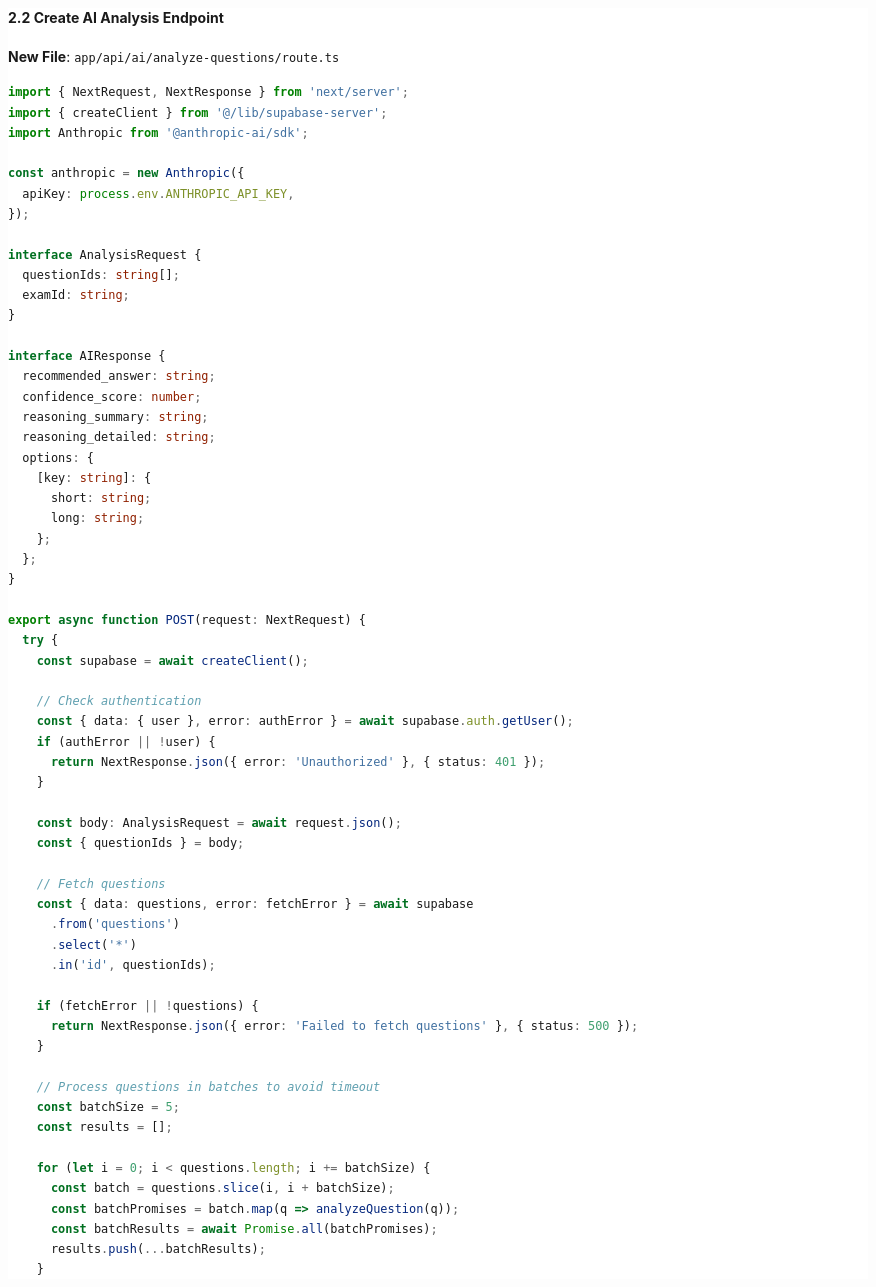 #### 2.2 Create AI Analysis Endpoint

**New File**: `app/api/ai/analyze-questions/route.ts`

```typescript
import { NextRequest, NextResponse } from 'next/server';
import { createClient } from '@/lib/supabase-server';
import Anthropic from '@anthropic-ai/sdk';

const anthropic = new Anthropic({
  apiKey: process.env.ANTHROPIC_API_KEY,
});

interface AnalysisRequest {
  questionIds: string[];
  examId: string;
}

interface AIResponse {
  recommended_answer: string;
  confidence_score: number;
  reasoning_summary: string;
  reasoning_detailed: string;
  options: {
    [key: string]: {
      short: string;
      long: string;
    };
  };
}

export async function POST(request: NextRequest) {
  try {
    const supabase = await createClient();

    // Check authentication
    const { data: { user }, error: authError } = await supabase.auth.getUser();
    if (authError || !user) {
      return NextResponse.json({ error: 'Unauthorized' }, { status: 401 });
    }

    const body: AnalysisRequest = await request.json();
    const { questionIds } = body;

    // Fetch questions
    const { data: questions, error: fetchError } = await supabase
      .from('questions')
      .select('*')
      .in('id', questionIds);

    if (fetchError || !questions) {
      return NextResponse.json({ error: 'Failed to fetch questions' }, { status: 500 });
    }

    // Process questions in batches to avoid timeout
    const batchSize = 5;
    const results = [];

    for (let i = 0; i < questions.length; i += batchSize) {
      const batch = questions.slice(i, i + batchSize);
      const batchPromises = batch.map(q => analyzeQuestion(q));
      const batchResults = await Promise.all(batchPromises);
      results.push(...batchResults);
    }
```